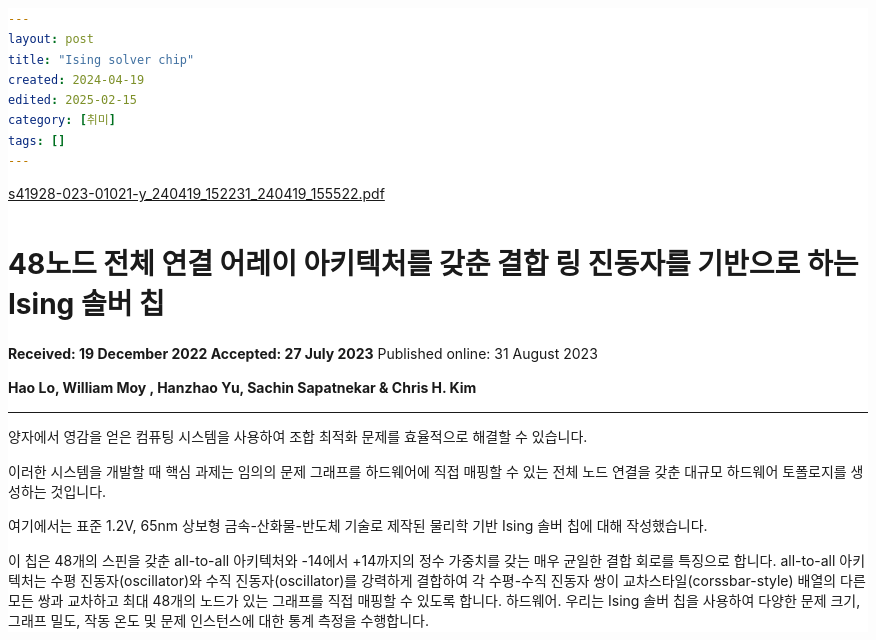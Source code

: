 ```yaml
---
layout: post
title: "Ising solver chip"
created: 2024-04-19
edited: 2025-02-15
category: [취미]
tags: []
---
```



[s41928-023-01021-y_240419_152231_240419_155522.pdf](https://prod-files-secure.s3.us-west-2.amazonaws.com/8daffe33-d95b-4c96-91e6-1b899bcdb2d7/6a760c73-e074-4be2-b702-7decc823199c/s41928-023-01021-y_240419_152231_240419_155522.pdf?X-Amz-Algorithm=AWS4-HMAC-SHA256&X-Amz-Content-Sha256=UNSIGNED-PAYLOAD&X-Amz-Credential=ASIAZI2LB466RXHDRVZB%2F20250405%2Fus-west-2%2Fs3%2Faws4_request&X-Amz-Date=20250405T065342Z&X-Amz-Expires=3600&X-Amz-Security-Token=IQoJb3JpZ2luX2VjEK%2F%2F%2F%2F%2F%2F%2F%2F%2F%2F%2FwEaCXVzLXdlc3QtMiJHMEUCIQCCvK2WQkXQEKbYwd5vzAZacfzLIqD%2F2mRSJBm8rZ0o6AIgPD5P%2BzzHnRo33TGs4OWJ4NNyVcg3eloNK0zryuPzmoYq%2FwMIKBAAGgw2Mzc0MjMxODM4MDUiDDVy%2FIl2GexPA5yPuircA8L%2FH4x%2FrMGReTbSwX%2BTLEtboBVgILCy2HGO%2FDB%2FqRLBngQvCH2Dmzaxe0SaZxIPRyNJYLn93DDYkqC13UR%2Bk3YPgQmt1pHNEhS60583ndaQXhqqB%2BRDQRnn1u%2Fqkt8s4LFRqsAdRbhUdR%2F4Qhr2ram6vL7ZsLRzGZiLFhALXpC5wBqBmcnhIAkL0Y5tH6Thfj3vrFttQfWCaN0xU0p%2FTDrdfC6BBAVBhZvHacA%2BpPKWw72grvYTK5%2BmIUaMlEtdjKZaV5m7OJIV8nHWQsOZaT0UtMw7NfGvJRTnHyCng9ncl62dzxfkuiQXp2UX%2Fe9jnG5dhQ2edwgybe11JodQ8P%2FxdfatnTuPqRV6RmRUVWIxW5DLynPKZCwV9CSZeR9gLC5y%2FmIZjaupEIJfiQ624aWIweCp7c%2BNrMv09La1Dd88WoMpBfCNaSKK0qvqG70Jl0WClYfo7EEQaJ4E6dIF7t47gghh2S70H82yBICWdGMKnla5yzIpVPF2V46vGPDkNEzzSdZzqnSeEB6tv2WSVxPukj6ml7BzKgVCXh7k2qdkU7YVzVs0ZOr1iJs%2BastQaGIEtotNPx0h61jDCdrUV5dFwasP84cQhpNsmWV5hgV2le%2FRieMOkB1PdeGFMMihw78GOqUBiLAfZYWjt7mzuzKH93FVql%2BIepOSVsC98oSfyIzU%2B%2Be3tQKZP94SD%2BdK5CbIhMce8N0HtNhzJ7tA4bDeInKozydpUNKAAhlHacCMPifR4agJsRihsPYu7B42MDyh2DVykH9lh76z0ImAZWWOsmQEZIbUVX6MjUccOAEbmmKuZDxt8wAm40pUf%2BimGj8KBEh%2Ffy0Qy6zWiNOvBJt4%2BsJt3tlwzyG4&X-Amz-Signature=98ae627136dd4a4b681adf40374842bec74d6ba67d1cd895e793bbb4ed249f4f&X-Amz-SignedHeaders=host&x-id=GetObject)


# 48노드 전체 연결 어레이 아키텍처를 갖춘 결합 링 진동자를 기반으로 하는 Ising 솔버 칩 


**Received: 19 December 2022
Accepted: 27 July 2023**
Published online: 31 August 2023


**Hao Lo, William Moy   , Hanzhao Yu, Sachin Sapatnekar & Chris H. Kim**


---


양자에서 영감을 얻은 컴퓨팅 시스템을 사용하여 조합 최적화 문제를 효율적으로 해결할 수 있습니다.


이러한 시스템을 개발할 때 핵심 과제는 임의의 문제 그래프를 하드웨어에 직접 매핑할 수 있는 전체 노드 연결을 갖춘 대규모 하드웨어 토폴로지를 생성하는 것입니다.


여기에서는 표준 1.2V, 65nm 상보형 금속-산화물-반도체 기술로 제작된 물리학 기반 Ising 솔버 칩에 대해 작성했습니다.


이 칩은 48개의 스핀을 갖춘 all-to-all 아키텍처와 -14에서 +14까지의 정수 가중치를 갖는 매우 균일한 결합 회로를 특징으로 합니다. all-to-all 아키텍처는 수평 진동자(oscillator)와 수직 진동자(oscillator)를 강력하게 결합하여 각 수평-수직 진동자 쌍이 교차스타일(corssbar-style) 배열의 다른 모든 쌍과 교차하고 최대 48개의 노드가 있는 그래프를 직접 매핑할 수 있도록 합니다. 하드웨어. 우리는 Ising 솔버 칩을 사용하여 다양한 문제 크기, 그래프 밀도, 작동 온도 및 문제 인스턴스에 대한 통계 측정을 수행합니다.
